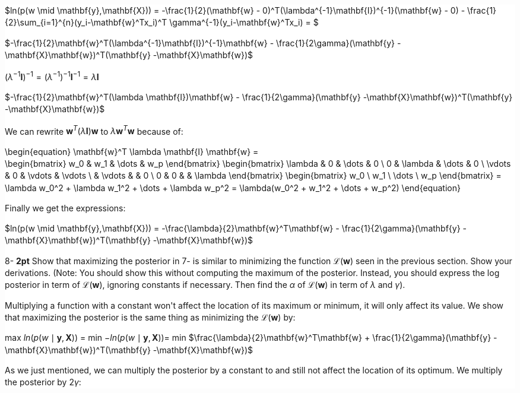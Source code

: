 $ln(p(w \mid \mathbf{y},\mathbf{X})) = -\frac{1}{2}(\mathbf{w} - 0)^T(\lambda^{-1}\mathbf{I})^{-1}(\mathbf{w} - 0) - \frac{1}{2}\sum_{i=1}^{n}(y_i-\mathbf{w}^Tx_i)^T \gamma^{-1}(y_i-\mathbf{w}^Tx_i) = $

$-\frac{1}{2}\mathbf{w}^T(\lambda^{-1}\mathbf{I})^{-1}\mathbf{w} - \frac{1}{2\gamma}(\mathbf{y} -\mathbf{X}\mathbf{w})^T(\mathbf{y} -\mathbf{X}\mathbf{w})$

$(\lambda^{-1}\mathbf{I})^{-1} = (\lambda^{-1})^{-1}\mathbf{I}^{-1} = \lambda \mathbf{I}$

$-\frac{1}{2}\mathbf{w}^T(\lambda \mathbf{I})\mathbf{w} - \frac{1}{2\gamma}(\mathbf{y} -\mathbf{X}\mathbf{w})^T(\mathbf{y} -\mathbf{X}\mathbf{w})$

We can rewrite $\mathbf{w}^T(\lambda \mathbf{I})\mathbf{w}$ to $\lambda \mathbf{w}^T\mathbf{w}$ because of:


  \begin{equation}
    \mathbf{w}^T \lambda \mathbf{I} \mathbf{w} =  
        \begin{bmatrix}
            w_0 & w_1 & \dots & w_p
        \end{bmatrix}
        \begin{bmatrix}
            \lambda & 0        & \dots   &  0     \\
             0      & \lambda  & \dots   &  0     \\
            \vdots  & 0        & \vdots  & \vdots \\
                    &  \vdots  &         &  0     \\
              0     &  0       &         & \lambda
        \end{bmatrix}
        \begin{bmatrix}
            w_0 \\ w_1 \\ \dots \\ w_p
        \end{bmatrix} = 
        \lambda w_0^2 + \lambda w_1^2 + \dots + \lambda w_p^2 =
        \lambda(w_0^2 + w_1^2 + \dots + w_p^2)
  \end{equation}

Finally we get the expressions:

$ln(p(w \mid \mathbf{y},\mathbf{X})) = -\frac{\lambda}{2}\mathbf{w}^T\mathbf{w} - \frac{1}{2\gamma}(\mathbf{y} -\mathbf{X}\mathbf{w})^T(\mathbf{y} -\mathbf{X}\mathbf{w})$

8-  **2pt** Show that maximizing the posterior in 7- is  similar to minimizing the function $\mathcal{L}(\mathbf{w})$ seen in the previous section. Show your derivations. (Note: You should show this without computing the maximum of the posterior. Instead, you should express the log posterior in term of $\mathcal{L}(\mathbf{w})$, ignoring constants if necessary. Then find the $\alpha$ of $\mathcal{L}(\mathbf{w})$ in term of $\lambda$ and $\gamma$).

Multiplying a function with a constant won't affect the location of its maximum or minimum, it will only affect its value. We show that maximizing the posterior is the same thing as minimizing the $\mathcal{L}(\mathbf{w})$ by:

max $ln(p(w \mid \mathbf{y},\mathbf{X}))$ = min $-ln(p(w \mid \mathbf{y},\mathbf{X})) =$ min  $\frac{\lambda}{2}\mathbf{w}^T\mathbf{w} + \frac{1}{2\gamma}(\mathbf{y} -\mathbf{X}\mathbf{w})^T(\mathbf{y} -\mathbf{X}\mathbf{w})$ 

As we just mentioned, we can multiply the posterior by a constant to and still not affect the location of its optimum. We multiply the posterior by $2\gamma$:
